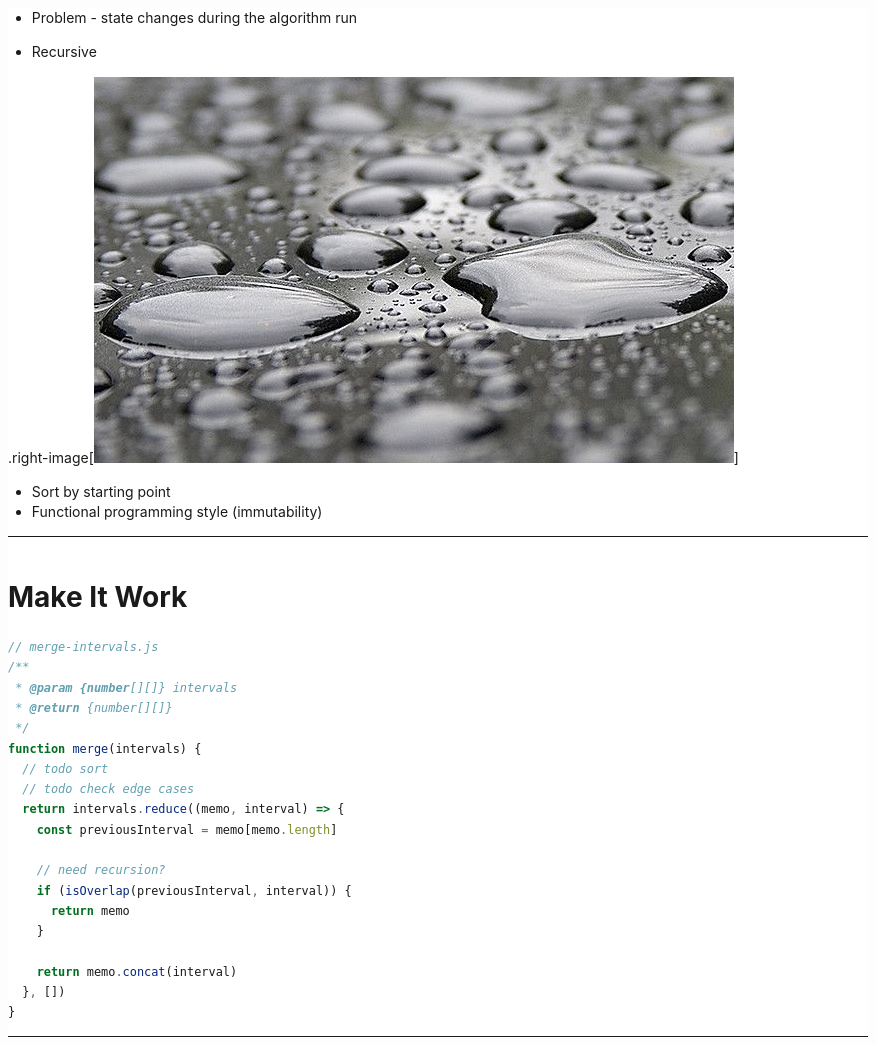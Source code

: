 - Problem - state changes during the algorithm run

- Recursive

.right-image[![](assets/raindrops-background.jpg)]

- Sort by starting point
- Functional programming style (immutability)

---

# Make It Work

```javascript
// merge-intervals.js
/**
 * @param {number[][]} intervals
 * @return {number[][]}
 */
function merge(intervals) {
  // todo sort
  // todo check edge cases
  return intervals.reduce((memo, interval) => {
    const previousInterval = memo[memo.length]
    
    // need recursion?
    if (isOverlap(previousInterval, interval)) {
      return memo
    }
    
    return memo.concat(interval)
  }, [])
}
```

---
